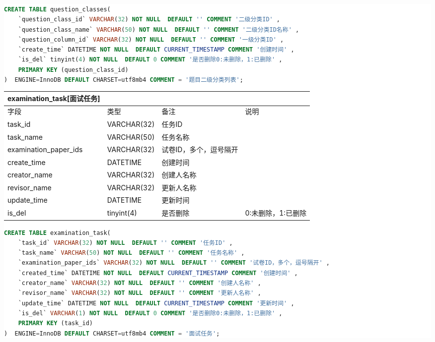 

```sql
CREATE TABLE question_classes(
    `question_class_id` VARCHAR(32) NOT NULL  DEFAULT '' COMMENT '二级分类ID' ,
    `question_class_name` VARCHAR(50) NOT NULL  DEFAULT '' COMMENT '二级分类ID名称' ,
    `question_column_id` VARCHAR(32) NOT NULL  DEFAULT '' COMMENT '一级分类ID' ,
    `create_time` DATETIME NOT NULL  DEFAULT CURRENT_TIMESTAMP COMMENT '创建时间' ,
    `is_del` tinyint(4) NOT NULL  DEFAULT 0 COMMENT '是否删除0:未删除，1:已删除' ,
    PRIMARY KEY (question_class_id)
)  ENGINE=InnoDB DEFAULT CHARSET=utf8mb4 COMMENT = '题目二级分类列表';

```



| examination_task[面试任务] |             |              |             |
| ---------------------- | ----------- | ------------ | ----------- |
| 字段                     | 类型          | 备注           | 说明          |
| task_id                | VARCHAR(32) | 任务ID         |             |
| task_name              | VARCHAR(50) | 任务名称         |             |
| examination_paper_ids  | VARCHAR(32) | 试卷ID，多个，逗号隔开 |             |
| create_time            | DATETIME    | 创建时间         |             |
| creator_name           | VARCHAR(32) | 创建人名称        |             |
| revisor_name           | VARCHAR(32) | 更新人名称        |             |
| update_time            | DATETIME    | 更新时间         |             |
| is_del                 | tinyint(4)  | 是否删除         | 0:未删除，1:已删除 |



```sql
CREATE TABLE examination_task(
    `task_id` VARCHAR(32) NOT NULL  DEFAULT '' COMMENT '任务ID' ,
    `task_name` VARCHAR(50) NOT NULL  DEFAULT '' COMMENT '任务名称' ,
    `examination_paper_ids` VARCHAR(32) NOT NULL  DEFAULT '' COMMENT '试卷ID，多个，逗号隔开' ,
    `created_time` DATETIME NOT NULL  DEFAULT CURRENT_TIMESTAMP COMMENT '创建时间' ,
    `creator_name` VARCHAR(32) NOT NULL  DEFAULT '' COMMENT '创建人名称' ,
    `revisor_name` VARCHAR(32) NOT NULL  DEFAULT '' COMMENT '更新人名称' ,
    `update_time` DATETIME NOT NULL  DEFAULT CURRENT_TIMESTAMP COMMENT '更新时间' ,
    `is_del` VARCHAR(1) NOT NULL  DEFAULT 0 COMMENT '是否删除0:未删除，1:已删除' ,
    PRIMARY KEY (task_id)
)  ENGINE=InnoDB DEFAULT CHARSET=utf8mb4 COMMENT = '面试任务';

```


